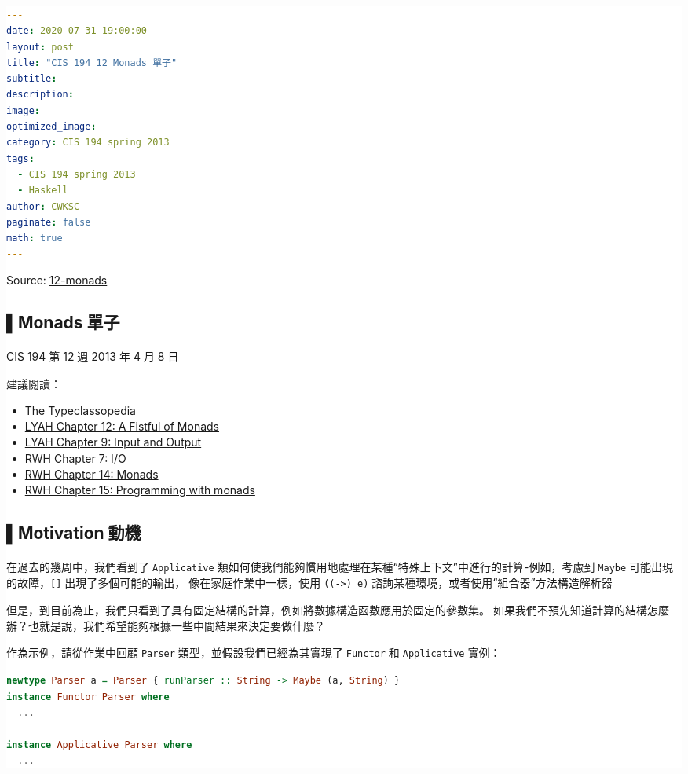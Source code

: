 ```yaml
---
date: 2020-07-31 19:00:00
layout: post
title: "CIS 194 12 Monads 單子"
subtitle: 
description: 
image: 
optimized_image: 
category: CIS 194 spring 2013
tags:
  - CIS 194 spring 2013
  - Haskell
author: CWKSC
paginate: false
math: true
---
```


Source: [12-monads](https://www.seas.upenn.edu/~cis194/spring13/lectures/12-monads.html)

## ▌Monads 單子

CIS 194 第 12 週
2013 年 4 月 8 日

建議閱讀：

- [The Typeclassopedia](http://www.haskell.org/haskellwiki/Typeclassopedia)
- [LYAH Chapter 12: A Fistful of Monads](http://learnyouahaskell.com/a-fistful-of-monads)
- [LYAH Chapter 9: Input and Output](http://learnyouahaskell.com/input-and-output)
- [RWH Chapter 7: I/O](http://book.realworldhaskell.org/read/io.html)
- [RWH Chapter 14: Monads](http://book.realworldhaskell.org/read/monads.html)
- [RWH Chapter 15: Programming with monads](http://book.realworldhaskell.org/read/programming-with-monads.html)

## ▌Motivation 動機

在過去的幾周中，我們看到了 `Applicative` 類如何使我們能夠慣用地處理在某種“特殊上下文”中進行的計算-例如，考慮到 `Maybe` 可能出現的故障，`[]` 出現了多個可能的輸出， 像在家庭作業中一樣，使用 `((->) e)` 諮詢某種環境，或者使用“組合器”方法構造解析器

但是，到目前為止，我們只看到了具有固定結構的計算，例如將數據構造函數應用於固定的參數集。 如果我們不預先知道計算的結構怎麼辦？也就是說，我們希望能夠根據一些中間結果來決定要做什麼？

作為示例，請從作業中回顧 `Parser` 類型，並假設我們已經為其實現了 `Functor` 和 `Applicative` 實例：

```haskell
newtype Parser a = Parser { runParser :: String -> Maybe (a, String) }
instance Functor Parser where
  ...

instance Applicative Parser where
  ...
```
